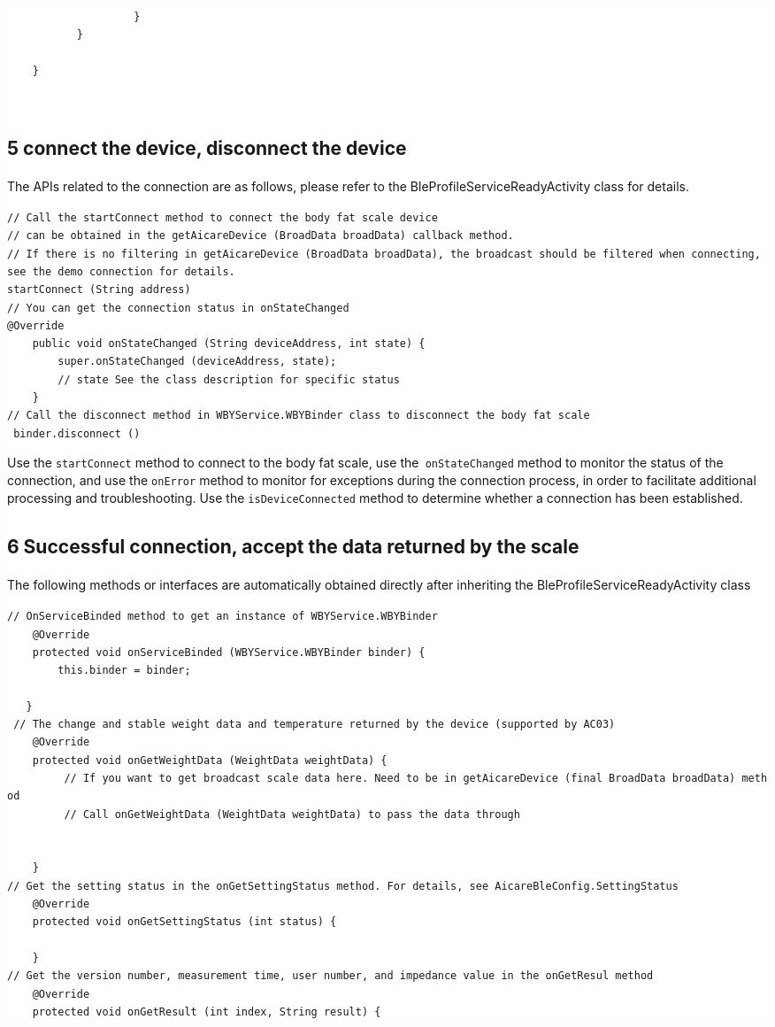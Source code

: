 ```
                    }
           }
           
    }
```
      

## 5 connect the device, disconnect the device

The APIs related to the connection are as follows, please refer to the BleProfileServiceReadyActivity class for details.

```
// Call the startConnect method to connect the body fat scale device
// can be obtained in the getAicareDevice (BroadData broadData) callback method.
// If there is no filtering in getAicareDevice (BroadData broadData), the broadcast should be filtered when connecting, see the demo connection for details.
startConnect (String address)
// You can get the connection status in onStateChanged
@Override
    public void onStateChanged (String deviceAddress, int state) {
        super.onStateChanged (deviceAddress, state);
        // state See the class description for specific status
    }
// Call the disconnect method in WBYService.WBYBinder class to disconnect the body fat scale
 binder.disconnect ()
```

Use the `startConnect` method to connect to the body fat scale, use the` onStateChanged` method to monitor the status of the connection, and use the `onError` method to monitor for exceptions during the connection process, in order to facilitate additional processing and troubleshooting. Use the `isDeviceConnected` method to determine whether a connection has been established.

## 6 Successful connection, accept the data returned by the scale
The following methods or interfaces are automatically obtained directly after inheriting the BleProfileServiceReadyActivity class

```
// OnServiceBinded method to get an instance of WBYService.WBYBinder
    @Override
    protected void onServiceBinded (WBYService.WBYBinder binder) {
        this.binder = binder;
      
   }
 // The change and stable weight data and temperature returned by the device (supported by AC03)
    @Override
    protected void onGetWeightData (WeightData weightData) {
         // If you want to get broadcast scale data here. Need to be in getAicareDevice (final BroadData broadData) method
         // Call onGetWeightData (WeightData weightData) to pass the data through
         
         
    }
// Get the setting status in the onGetSettingStatus method. For details, see AicareBleConfig.SettingStatus
    @Override
    protected void onGetSettingStatus (int status) {

    }
// Get the version number, measurement time, user number, and impedance value in the onGetResul method
    @Override
    protected void onGetResult (int index, String result) {
```